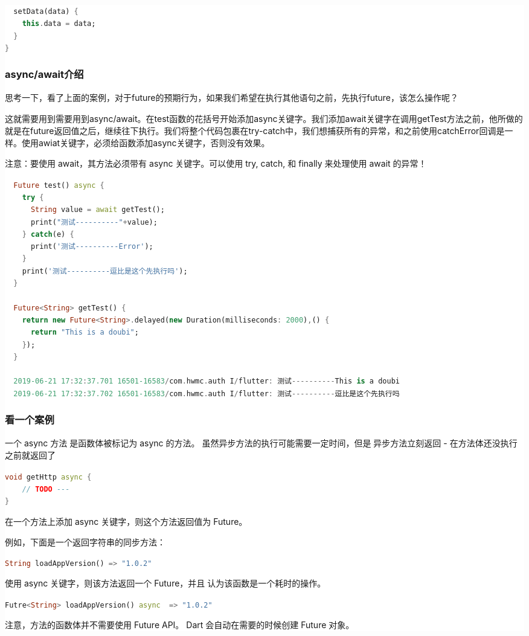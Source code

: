 ``` dart
  setData(data) {
    this.data = data;
  }
}

```
### async/await介绍
思考一下，看了上面的案例，对于future的预期行为，如果我们希望在执行其他语句之前，先执行future，该怎么操作呢？

这就需要用到需要用到async/await。在test函数的花括号开始添加async关键字。我们添加await关键字在调用getTest方法之前，他所做的就是在future返回值之后，继续往下执行。我们将整个代码包裹在try-catch中，我们想捕获所有的异常，和之前使用catchError回调是一样。使用awiat关键字，必须给函数添加async关键字，否则没有效果。

注意：要使用 await，其方法必须带有 async 关键字。可以使用 try, catch, 和 finally 来处理使用 await 的异常！

``` dart 
  Future test() async {
    try {
      String value = await getTest();
      print("测试----------"+value);
    } catch(e) {
      print('测试----------Error');
    }
    print('测试----------逗比是这个先执行吗');
  }

  Future<String> getTest() {
    return new Future<String>.delayed(new Duration(milliseconds: 2000),() {
      return "This is a doubi";
    });
  }
  
  2019-06-21 17:32:37.701 16501-16583/com.hwmc.auth I/flutter: 测试----------This is a doubi
  2019-06-21 17:32:37.702 16501-16583/com.hwmc.auth I/flutter: 测试----------逗比是这个先执行吗

```
### 看一个案例
一个 async 方法 是函数体被标记为 async 的方法。 虽然异步方法的执行可能需要一定时间，但是 异步方法立刻返回 - 在方法体还没执行之前就返回了
``` dart 
void getHttp async {
    // TODO ---
}
```
在一个方法上添加 async 关键字，则这个方法返回值为 Future。

例如，下面是一个返回字符串的同步方法：
``` dart
String loadAppVersion() => "1.0.2"

```
使用 async 关键字，则该方法返回一个 Future，并且 认为该函数是一个耗时的操作。
``` dart
Futre<String> loadAppVersion() async  => "1.0.2"
```
注意，方法的函数体并不需要使用 Future API。 Dart 会自动在需要的时候创建 Future 对象。
